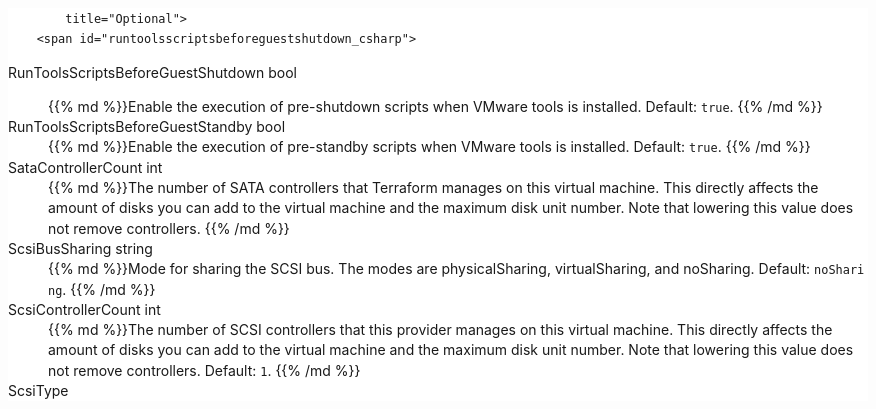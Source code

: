             title="Optional">
        <span id="runtoolsscriptsbeforeguestshutdown_csharp">
<a href="#runtoolsscriptsbeforeguestshutdown_csharp" style="color: inherit; text-decoration: inherit;">Run<wbr>Tools<wbr>Scripts<wbr>Before<wbr>Guest<wbr>Shutdown</a>
</span>
        <span class="property-indicator"></span>
        <span class="property-type">bool</span>
    </dt>
    <dd>{{% md %}}Enable the execution
of pre-shutdown scripts when VMware tools is installed. Default: `true`.
{{% /md %}}</dd><dt class="property-optional"
            title="Optional">
        <span id="runtoolsscriptsbeforegueststandby_csharp">
<a href="#runtoolsscriptsbeforegueststandby_csharp" style="color: inherit; text-decoration: inherit;">Run<wbr>Tools<wbr>Scripts<wbr>Before<wbr>Guest<wbr>Standby</a>
</span>
        <span class="property-indicator"></span>
        <span class="property-type">bool</span>
    </dt>
    <dd>{{% md %}}Enable the execution of
pre-standby scripts when VMware tools is installed. Default: `true`.
{{% /md %}}</dd><dt class="property-optional"
            title="Optional">
        <span id="satacontrollercount_csharp">
<a href="#satacontrollercount_csharp" style="color: inherit; text-decoration: inherit;">Sata<wbr>Controller<wbr>Count</a>
</span>
        <span class="property-indicator"></span>
        <span class="property-type">int</span>
    </dt>
    <dd>{{% md %}}The number of SATA controllers that Terraform manages on this virtual machine. This directly affects the amount of disks
you can add to the virtual machine and the maximum disk unit number. Note that lowering this value does not remove
controllers.
{{% /md %}}</dd><dt class="property-optional"
            title="Optional">
        <span id="scsibussharing_csharp">
<a href="#scsibussharing_csharp" style="color: inherit; text-decoration: inherit;">Scsi<wbr>Bus<wbr>Sharing</a>
</span>
        <span class="property-indicator"></span>
        <span class="property-type">string</span>
    </dt>
    <dd>{{% md %}}Mode for sharing the SCSI bus. The modes are
physicalSharing, virtualSharing, and noSharing. Default: `noSharing`.
{{% /md %}}</dd><dt class="property-optional"
            title="Optional">
        <span id="scsicontrollercount_csharp">
<a href="#scsicontrollercount_csharp" style="color: inherit; text-decoration: inherit;">Scsi<wbr>Controller<wbr>Count</a>
</span>
        <span class="property-indicator"></span>
        <span class="property-type">int</span>
    </dt>
    <dd>{{% md %}}The number of SCSI controllers that
this provider manages on this virtual machine. This directly affects the amount
of disks you can add to the virtual machine and the maximum disk unit number.
Note that lowering this value does not remove controllers. Default: `1`.
{{% /md %}}</dd><dt class="property-optional"
            title="Optional">
        <span id="scsitype_csharp">
<a href="#scsitype_csharp" style="color: inherit; text-decoration: inherit;">Scsi<wbr>Type</a>
</span>